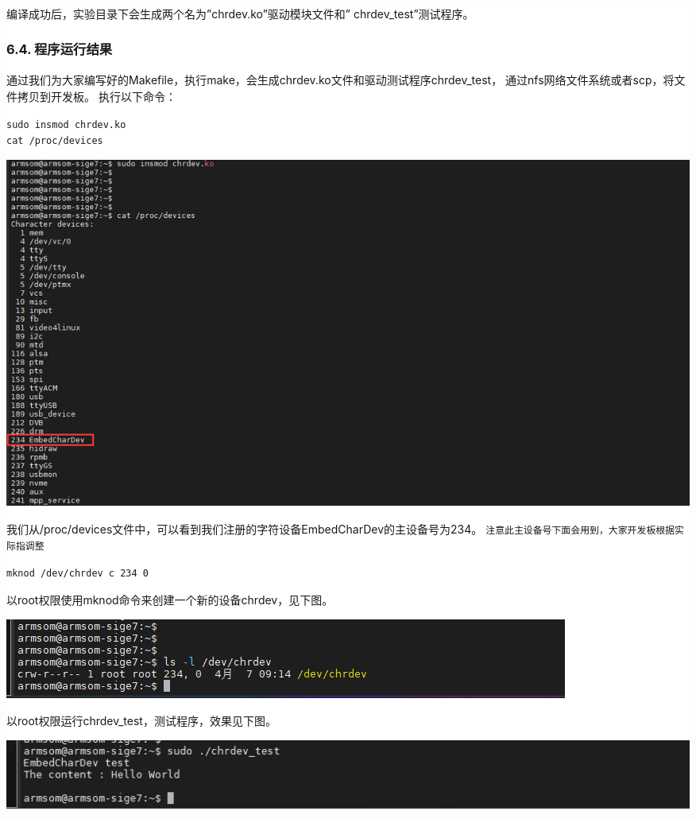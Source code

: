 编译成功后，实验目录下会生成两个名为”chrdev.ko”驱动模块文件和” chrdev_test”测试程序。

### 6.4. 程序运行结果

通过我们为大家编写好的Makefile，执行make，会生成chrdev.ko文件和驱动测试程序chrdev_test， 通过nfs网络文件系统或者scp，将文件拷贝到开发板。
执行以下命令：

```
sudo insmod chrdev.ko
cat /proc/devices
```

![./chrdev08.png](chrdev08.png)

我们从/proc/devices文件中，可以看到我们注册的字符设备EmbedCharDev的主设备号为234。 `注意此主设备号下面会用到，大家开发板根据实际指调整`

```
mknod /dev/chrdev c 234 0
```

以root权限使用mknod命令来创建一个新的设备chrdev，见下图。

![./chrdev09.png](chrdev09.png)

以root权限运行chrdev_test，测试程序，效果见下图。

![./chrdev10.png](chrdev10.png)
